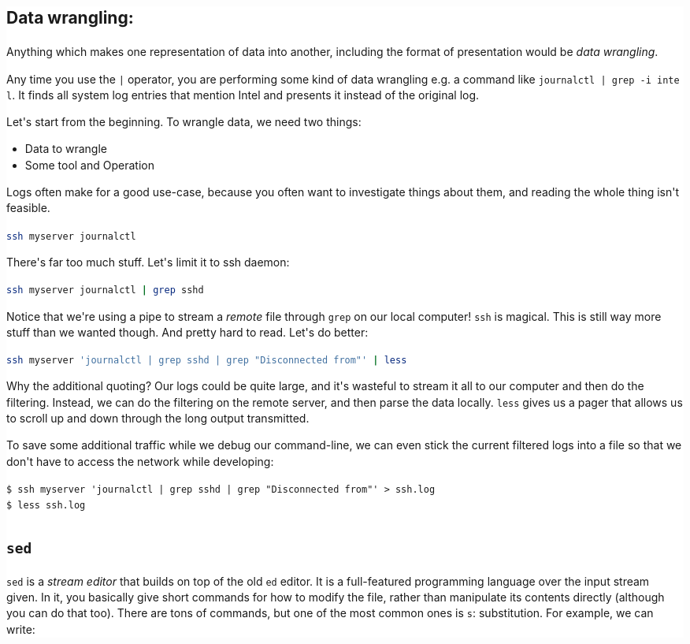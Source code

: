 ## Data wrangling:

Anything which makes one representation of data into another, including 
the format of presentation would be *data wrangling*.

Any time you use the `|` operator, you are performing some kind of
data wrangling e.g. a command like `journalctl | grep -i intel`. It
finds all system log entries that mention Intel and presents it instead 
of the original log.

Let's start from the beginning. To wrangle data, we need two things:

- Data to wrangle
- Some tool and Operation

Logs often make for a good use-case, because you often want to investigate 
things about them, and reading the whole thing isn't feasible.

```bash
ssh myserver journalctl
```

There's far too much stuff. Let's limit it to ssh daemon:

```bash
ssh myserver journalctl | grep sshd
```

Notice that we're using a pipe to stream a _remote_ file through `grep`
on our local computer! `ssh` is magical. This is still way
more stuff than we wanted though. And pretty hard to read. Let's do
better:

```bash
ssh myserver 'journalctl | grep sshd | grep "Disconnected from"' | less
```

Why the additional quoting? Our logs could be quite large, and it's
wasteful to stream it all to our computer and then do the filtering.
Instead, we can do the filtering on the remote server, and then parse
the data locally. `less` gives us a pager that allows us to scroll up
and down through the long output transmitted. 

To save some additional traffic while we debug our command-line, we can 
even stick the current filtered logs into a file so that we don't have to 
access the network while developing:

```console
$ ssh myserver 'journalctl | grep sshd | grep "Disconnected from"' > ssh.log
$ less ssh.log
```


## `sed`

`sed` is a *stream editor* that builds on top of the old `ed` editor. 
It is a full-featured programming language over the input stream given.
In it, you basically give short commands for how to modify the file, 
rather than manipulate its contents directly (although you can do that 
too). There are tons of commands, but one of the most common ones is 
`s`: substitution. For example, we can write:
